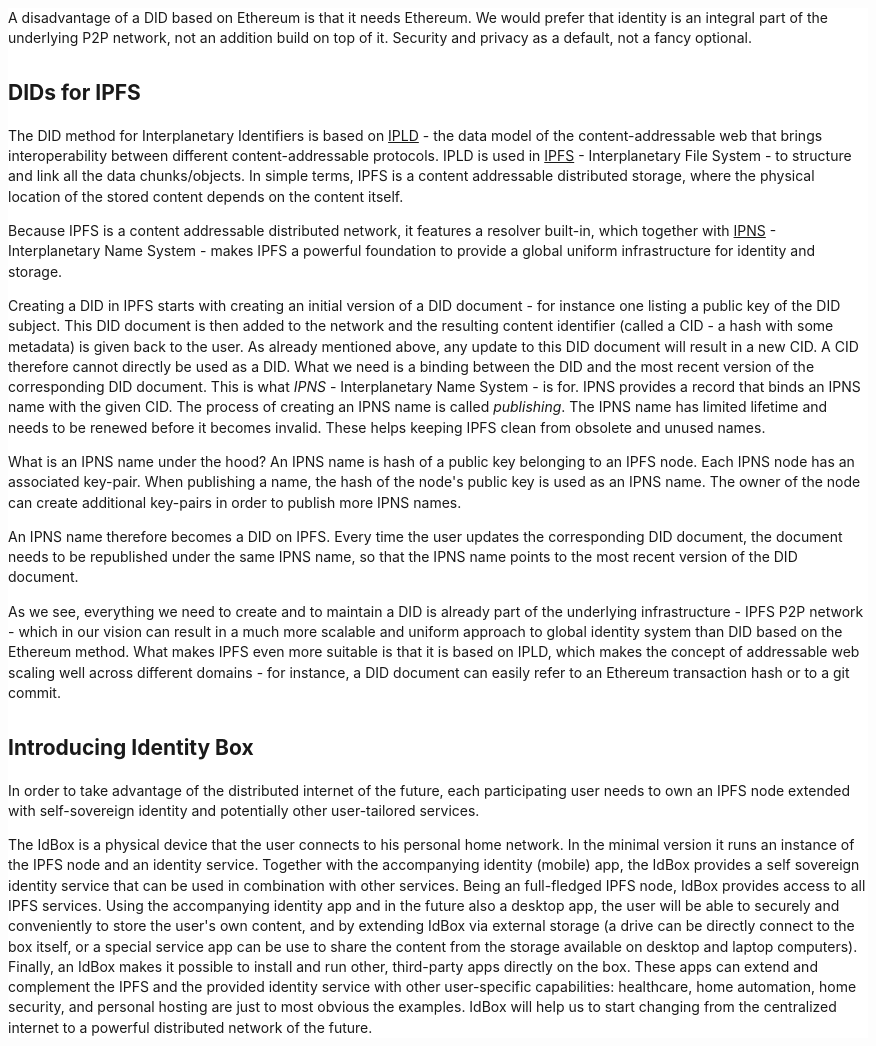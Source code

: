 A disadvantage of a DID based on Ethereum is that it needs Ethereum. We would prefer that identity is an integral part of the underlying P2P network, not an addition build on top of it. Security and privacy as a default, not a fancy optional.

## DIDs for IPFS

The DID method for Interplanetary Identifiers is based on [IPLD](https://ipld.io) - the data model of the content-addressable web that brings interoperability between different content-addressable protocols. IPLD is used in [IPFS](https://ipfs.io) - Interplanetary File System - to structure and link all the data chunks/objects. In simple terms, IPFS is a content addressable distributed storage, where the physical location of the stored content depends on the content itself.

Because IPFS is a content addressable distributed network, it features a resolver built-in, which together with [IPNS](https://docs.ipfs.io/guides/concepts/ipns/) - Interplanetary Name System - makes IPFS a powerful foundation to provide a global uniform infrastructure for identity and storage.

Creating a DID in IPFS starts with creating an initial version of a DID document - for instance one listing a public key of the DID subject. This DID document is then added to the network and the resulting content identifier (called a CID - a hash with some metadata) is given back to the user. As already mentioned above, any update to this DID document will result in a new CID. A CID therefore cannot directly be used as a DID. What we need is a binding between the DID and the most recent version of the corresponding DID document. This is what *IPNS* - Interplanetary Name System - is for. IPNS provides a record that binds an IPNS name with the given CID. The process of creating an IPNS name is called *publishing*. The IPNS name has limited lifetime and needs to be renewed before it becomes invalid. These helps keeping IPFS clean from obsolete and unused names.

What is an IPNS name under the hood? An IPNS name is hash of a public key belonging to an IPFS node. Each IPNS node has an associated key-pair. When publishing a name, the hash of the node's public key is used as an IPNS name. The owner of the node can create additional key-pairs in order to publish more IPNS names.

An IPNS name therefore becomes a DID on IPFS. Every time the user updates the corresponding DID document, the document needs to be republished under the same IPNS name, so that the IPNS name points to the most recent version of the DID document.

As we see, everything we need to create and to maintain a DID is already part of the underlying infrastructure - IPFS P2P network - which in our vision can result in a much more scalable and uniform approach to global identity system than DID based on the Ethereum method. What makes IPFS even more suitable is that it is based on IPLD, which makes the concept of addressable web scaling well across different domains - for instance, a DID document can easily refer to an Ethereum transaction hash or to a git commit.

## Introducing Identity Box

In order to take advantage of the distributed internet of the future, each participating user needs to own an IPFS node extended with self-sovereign identity and potentially other user-tailored services.

The IdBox is a physical device that the user connects to his personal home network. In the minimal version it runs an instance of the IPFS node and an identity service. Together with the accompanying identity (mobile) app, the IdBox provides a self sovereign identity service that can be used in combination with other services. Being an full-fledged IPFS node, IdBox provides access to all IPFS services. Using the accompanying identity app and in the future also a desktop app, the user will be able to securely and conveniently to store the user's own content, and by extending IdBox via external storage (a drive can be directly connect to the box itself, or a special service app can be use to share the content from the storage available on desktop and laptop computers). Finally, an IdBox makes it possible to install and run other, third-party apps directly on the box. These apps can extend and complement the IPFS and the provided identity service with other user-specific capabilities: healthcare, home automation, home security, and personal hosting are just to most obvious the examples. IdBox will help us to start changing from the centralized internet to a powerful distributed network of the future.
